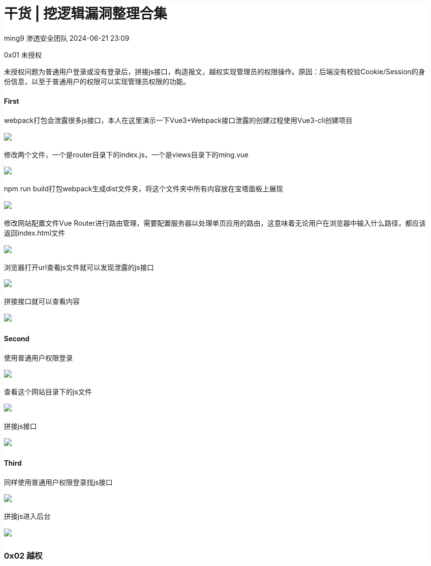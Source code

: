 #  干货 | 挖逻辑漏洞整理合集   
ming9  渗透安全团队   2024-06-21 23:09  
  
0x01 未授权  
  
未授权问题为普通用户登录或没有登录后，拼接js接口，构造报文，越权实现管理员的权限操作。原因：后端没有校验Cookie/Session的身份信息，以至于普通用户的权限可以实现管理员权限的功能。  
#### First  
  
webpack打包会泄露很多js接口，本人在这里演示一下Vue3+Webpack接口泄露的创建过程使用Vue3-cli创建项目  
  
![](https://mmbiz.qpic.cn/sz_mmbiz_png/CBJYPapLzSFQnrPxKQGPW2OqGypp7vO4YCoF6WibaWjHWzibBibtrdxRePH9s8hAHdB9c5YHia2bDNdvDZemh4icIqA/640?wx_fmt=png&from=appmsg&random=0.5919340499376091 "")  
  
修改两个文件，一个是router目录下的index.js，一个是views目录下的ming.vue  
  
![](https://mmbiz.qpic.cn/sz_mmbiz_png/CBJYPapLzSFQnrPxKQGPW2OqGypp7vO4ypewytPfmBGv3d5xBdqyLic4dUPsAgKRlHduWo5KNDbGT0ksr28PtSg/640?wx_fmt=png&from=appmsg&random=0.036970134081265815 "")  
  
npm run build打包webpack生成dist文件夹，将这个文件夹中所有内容放在宝塔面板上展现  
  
![](https://mmbiz.qpic.cn/sz_mmbiz_png/CBJYPapLzSFQnrPxKQGPW2OqGypp7vO4Wfj5hsguaV9Eqvibd3WPQgJ6nZX3icAnesibHT3fY1fFf1UQI4fCJ1BFw/640?wx_fmt=png&from=appmsg&random=0.17371877400495772 "")  
  
修改网站配置文件Vue Router进行路由管理，需要配置服务器以处理单页应用的路由，这意味着无论用户在浏览器中输入什么路径，都应该返回index.html文件  
  
![](https://mmbiz.qpic.cn/sz_mmbiz_png/CBJYPapLzSFQnrPxKQGPW2OqGypp7vO4B2icfxrGqZW5xUCJqq4GLBnh69e6z6uiaUd4fhIOsKIl8biaKaGaoophg/640?wx_fmt=png&from=appmsg&random=0.052739996721856475 "")  
  
浏览器打开url查看js文件就可以发现泄露的js接口  
  
![](https://mmbiz.qpic.cn/sz_mmbiz_png/CBJYPapLzSFQnrPxKQGPW2OqGypp7vO4X2rHsMaF7ibgGdYxLJqRD3nC03X8bebbS3ToWA7DianyYZ7zH7dIzPHQ/640?wx_fmt=png&from=appmsg&random=0.13347029864149662 "")  
  
拼接接口就可以查看内容  
  
![](https://mmbiz.qpic.cn/sz_mmbiz_png/CBJYPapLzSFQnrPxKQGPW2OqGypp7vO4sUJbUrhyxM8NDNcryXzgXPSjdcnicwf3OiasuQKtEoJoMnVAURNNMoUg/640?wx_fmt=png&from=appmsg&random=0.5831273472513272 "")  
#### Second  
  
使用普通用户权限登录  
  
![](https://mmbiz.qpic.cn/sz_mmbiz_png/CBJYPapLzSFQnrPxKQGPW2OqGypp7vO4d8wzndxHy2GGkoDj5IEicayVgyw5iaQLBCwJ8bEwzpFCByicBAbKqj7pQ/640?wx_fmt=png&from=appmsg&random=0.1455053772429391 "")  
  
查看这个网站目录下的js文件  
  
![](https://mmbiz.qpic.cn/sz_mmbiz_jpg/CBJYPapLzSFQnrPxKQGPW2OqGypp7vO4RfkWVK71sm4dBJXx9kFODM30hFU6DztWNpthI9MmGXhpUmt3kXtnZw/640?wx_fmt=jpeg&random=0.9309766731096747 "")  
  
拼接js接口  
  
![](https://mmbiz.qpic.cn/sz_mmbiz_png/CBJYPapLzSFQnrPxKQGPW2OqGypp7vO48aQbJIAAxsTiaZy2pcOl7J9YxfT4vQjzJwvbPxkF0piaLnRXjpagoT6A/640?wx_fmt=png&from=appmsg&random=0.33082433038209413 "")  
#### Third  
  
同样使用普通用户权限登录找js接口  
  
![](https://mmbiz.qpic.cn/sz_mmbiz_png/CBJYPapLzSFQnrPxKQGPW2OqGypp7vO4IccHrzlmmVnicWicxwJtkT64MHoMrDiciclbN7OvoHGjtcUPIVk9fEff9A/640?wx_fmt=png&from=appmsg&random=0.8431766541883279 "")  
  
拼接js进入后台  
  
![](https://mmbiz.qpic.cn/sz_mmbiz_png/CBJYPapLzSFQnrPxKQGPW2OqGypp7vO4uFhj6xK6gicfjCDnq0cExR6pJlNe36CCic33ghLibibicveeZ94dPpKXaUw/640?wx_fmt=png&from=appmsg&random=0.36144815381902506 "")  
### 0x02 越权  
  